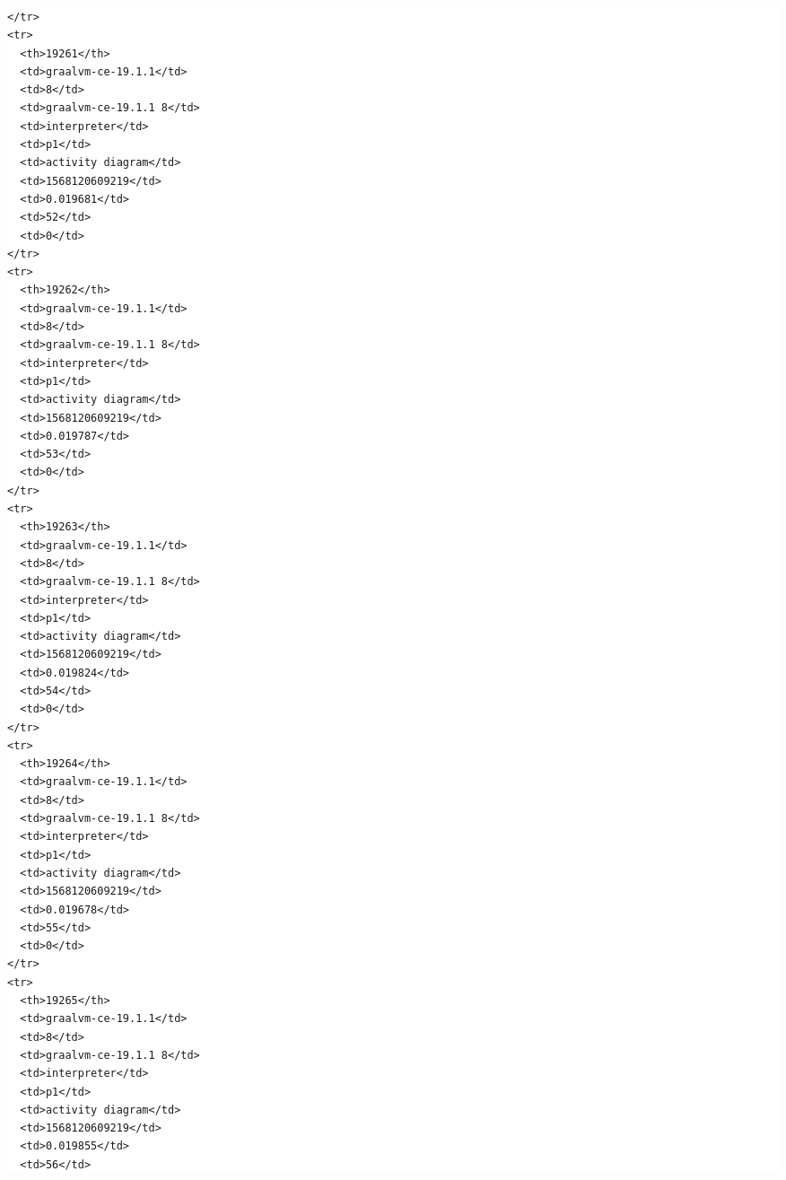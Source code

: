     </tr>
    <tr>
      <th>19261</th>
      <td>graalvm-ce-19.1.1</td>
      <td>8</td>
      <td>graalvm-ce-19.1.1 8</td>
      <td>interpreter</td>
      <td>p1</td>
      <td>activity diagram</td>
      <td>1568120609219</td>
      <td>0.019681</td>
      <td>52</td>
      <td>0</td>
    </tr>
    <tr>
      <th>19262</th>
      <td>graalvm-ce-19.1.1</td>
      <td>8</td>
      <td>graalvm-ce-19.1.1 8</td>
      <td>interpreter</td>
      <td>p1</td>
      <td>activity diagram</td>
      <td>1568120609219</td>
      <td>0.019787</td>
      <td>53</td>
      <td>0</td>
    </tr>
    <tr>
      <th>19263</th>
      <td>graalvm-ce-19.1.1</td>
      <td>8</td>
      <td>graalvm-ce-19.1.1 8</td>
      <td>interpreter</td>
      <td>p1</td>
      <td>activity diagram</td>
      <td>1568120609219</td>
      <td>0.019824</td>
      <td>54</td>
      <td>0</td>
    </tr>
    <tr>
      <th>19264</th>
      <td>graalvm-ce-19.1.1</td>
      <td>8</td>
      <td>graalvm-ce-19.1.1 8</td>
      <td>interpreter</td>
      <td>p1</td>
      <td>activity diagram</td>
      <td>1568120609219</td>
      <td>0.019678</td>
      <td>55</td>
      <td>0</td>
    </tr>
    <tr>
      <th>19265</th>
      <td>graalvm-ce-19.1.1</td>
      <td>8</td>
      <td>graalvm-ce-19.1.1 8</td>
      <td>interpreter</td>
      <td>p1</td>
      <td>activity diagram</td>
      <td>1568120609219</td>
      <td>0.019855</td>
      <td>56</td>